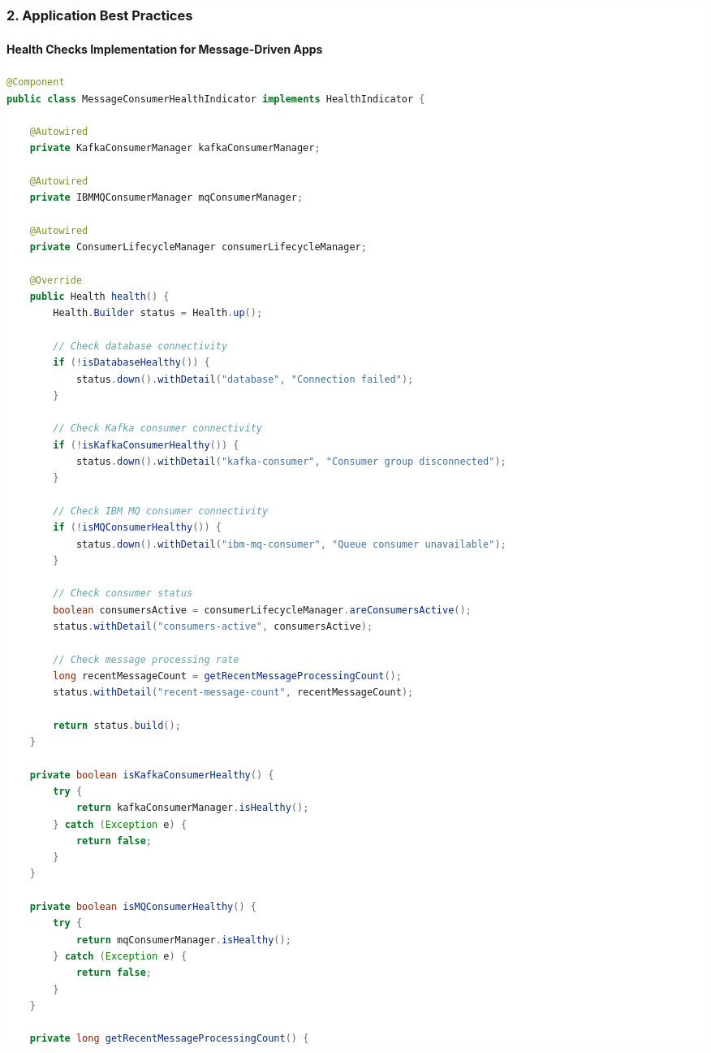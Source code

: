 
### 2. Application Best Practices

#### Health Checks Implementation for Message-Driven Apps
```java
@Component
public class MessageConsumerHealthIndicator implements HealthIndicator {
    
    @Autowired
    private KafkaConsumerManager kafkaConsumerManager;
    
    @Autowired
    private IBMMQConsumerManager mqConsumerManager;
    
    @Autowired
    private ConsumerLifecycleManager consumerLifecycleManager;
    
    @Override
    public Health health() {
        Health.Builder status = Health.up();
        
        // Check database connectivity
        if (!isDatabaseHealthy()) {
            status.down().withDetail("database", "Connection failed");
        }
        
        // Check Kafka consumer connectivity
        if (!isKafkaConsumerHealthy()) {
            status.down().withDetail("kafka-consumer", "Consumer group disconnected");
        }
        
        // Check IBM MQ consumer connectivity
        if (!isMQConsumerHealthy()) {
            status.down().withDetail("ibm-mq-consumer", "Queue consumer unavailable");
        }
        
        // Check consumer status
        boolean consumersActive = consumerLifecycleManager.areConsumersActive();
        status.withDetail("consumers-active", consumersActive);
        
        // Check message processing rate
        long recentMessageCount = getRecentMessageProcessingCount();
        status.withDetail("recent-message-count", recentMessageCount);
        
        return status.build();
    }
    
    private boolean isKafkaConsumerHealthy() {
        try {
            return kafkaConsumerManager.isHealthy();
        } catch (Exception e) {
            return false;
        }
    }
    
    private boolean isMQConsumerHealthy() {
        try {
            return mqConsumerManager.isHealthy();
        } catch (Exception e) {
            return false;
        }
    }
    
    private long getRecentMessageProcessingCount() {
```